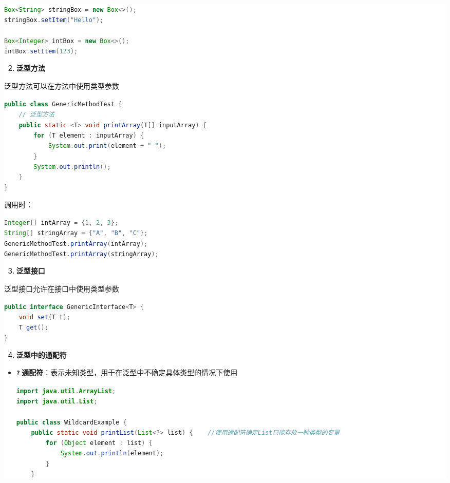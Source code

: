 ```java
Box<String> stringBox = new Box<>();
stringBox.setItem("Hello");

Box<Integer> intBox = new Box<>();
intBox.setItem(123);
```



2. **泛型方法**

泛型方法可以在方法中使用类型参数

```java
public class GenericMethodTest {
    // 泛型方法
    public static <T> void printArray(T[] inputArray) {
        for (T element : inputArray) {
            System.out.print(element + " ");
        }
        System.out.println();
    }
}
```

调用时：

```java
Integer[] intArray = {1, 2, 3};
String[] stringArray = {"A", "B", "C"};
GenericMethodTest.printArray(intArray);
GenericMethodTest.printArray(stringArray);
```



3. **泛型接口**

泛型接口允许在接口中使用类型参数

```java
public interface GenericInterface<T> {
    void set(T t);
    T get();
}
```



4. **泛型中的通配符**

- **`?` 通配符**：表示未知类型，用于在泛型中不确定具体类型的情况下使用
  
    ```java
    import java.util.ArrayList;
    import java.util.List;
    
    public class WildcardExample {
        public static void printList(List<?> list) {	//使用通配符确定List只能存放一种类型的变量
            for (Object element : list) {
                System.out.println(element);
            }
        }
    